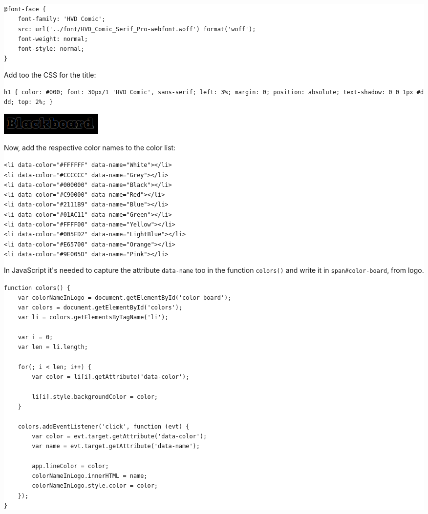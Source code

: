 	@font-face {
		font-family: 'HVD Comic';
		src: url('../font/HVD_Comic_Serif_Pro-webfont.woff') format('woff');
		font-weight: normal;
		font-style: normal;
	}

Add too the CSS for the title:

	h1 { color: #000; font: 30px/1 'HVD Comic', sans-serif; left: 3%; margin: 0; position: absolute; text-shadow: 0 0 1px #ddd; top: 2%; }

![Blackboard logo](img/doc/tit-blackboard.png "Blackboard logo")

Now, add the respective color names to the color list:

	<li data-color="#FFFFFF" data-name="White"></li>
	<li data-color="#CCCCCC" data-name="Grey"></li>
	<li data-color="#000000" data-name="Black"></li>
	<li data-color="#C90000" data-name="Red"></li>
	<li data-color="#2111B9" data-name="Blue"></li>
	<li data-color="#01AC11" data-name="Green"></li>
	<li data-color="#FFFF00" data-name="Yellow"></li>
	<li data-color="#005ED2" data-name="LightBlue"></li>
	<li data-color="#E65700" data-name="Orange"></li>
	<li data-color="#9E005D" data-name="Pink"></li>

In JavaScript it's needed to capture the attribute `data-name` too in the function `colors()` and write it in `span#color-board`, from logo.

	function colors() {
		var colorNameInLogo = document.getElementById('color-board');
		var colors = document.getElementById('colors');
		var li = colors.getElementsByTagName('li');

		var i = 0;
		var len = li.length;

		for(; i < len; i++) {
			var color = li[i].getAttribute('data-color');

			li[i].style.backgroundColor = color;
		}

		colors.addEventListener('click', function (evt) {
			var color = evt.target.getAttribute('data-color');
			var name = evt.target.getAttribute('data-name');

			app.lineColor = color;
			colorNameInLogo.innerHTML = name;
			colorNameInLogo.style.color = color;
		});
	}
